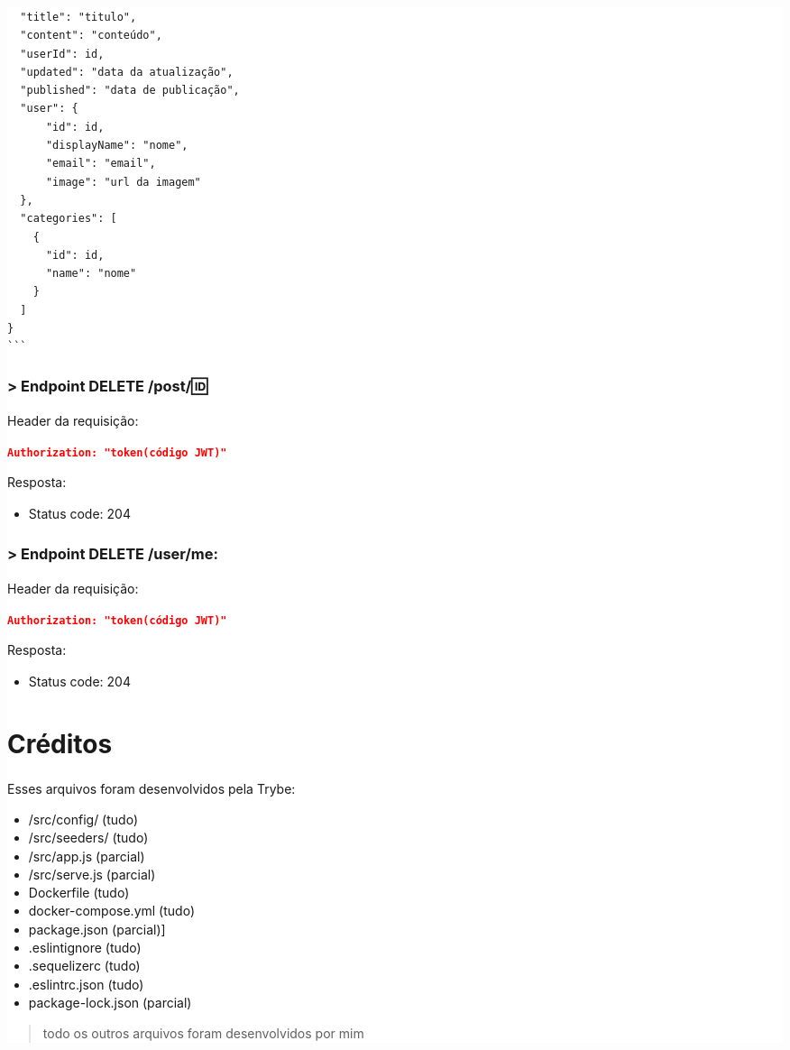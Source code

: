       "title": "titulo",
      "content": "conteúdo",
      "userId": id,
      "updated": "data da atualização",
      "published": "data de publicação",
      "user": {
          "id": id,
          "displayName": "nome",
          "email": "email",
          "image": "url da imagem"
      },
      "categories": [
        {
          "id": id,
          "name": "nome"
        }
      ]
    }
    ```

### > Endpoint DELETE /post/:id:
Header da requisição:
```json
Authorization: "token(código JWT)"
```
Resposta:
  - Status code: 204

### > Endpoint DELETE /user/me:
Header da requisição:
```json
Authorization: "token(código JWT)"
```
Resposta:
  - Status code: 204

# Créditos
Esses arquivos foram desenvolvidos pela Trybe:
- /src/config/ (tudo)
- /src/seeders/ (tudo)
- /src/app.js (parcial)
- /src/serve.js (parcial)
- Dockerfile (tudo)
- docker-compose.yml (tudo)
- package.json (parcial)]
- .eslintignore (tudo)
- .sequelizerc (tudo)
- .eslintrc.json (tudo)
- package-lock.json (parcial)

> todo os outros arquivos foram desenvolvidos por mim
